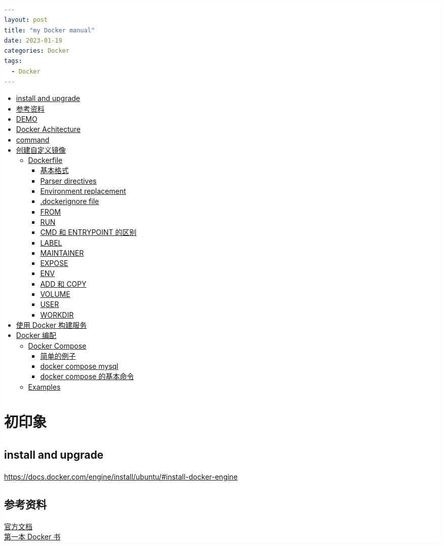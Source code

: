 ```yaml
---
layout: post
title: "my Docker manual"
date: 2023-01-19
categories: Docker
tags:
  - Docker
---
```


- [install and upgrade](#install-and-upgrade)
- [参考资料](#参考资料)
- [DEMO](#demo)
- [Docker Achitecture](#docker-achitecture)
- [command](#command)
- [创建自定义镜像](#创建自定义镜像)
  - [Dockerfile](#dockerfile)
    - [基本格式](#基本格式)
    - [Parser directives](#parser-directives)
    - [Environment replacement](#environment-replacement)
    - [.dockerignore file](#dockerignore-file)
    - [FROM](#from)
    - [RUN](#run)
    - [CMD 和 ENTRYPOINT 的区别](#cmd-和-entrypoint-的区别)
    - [LABEL](#label)
    - [MAINTAINER](#maintainer)
    - [EXPOSE](#expose)
    - [ENV](#env)
    - [ADD 和 COPY](#add-和-copy)
    - [VOLUME](#volume)
    - [USER](#user)
    - [WORKDIR](#workdir)
- [使用 Docker 构建服务](#使用-docker-构建服务)
- [Docker 编配](#docker-编配)
  - [Docker Compose](#docker-compose)
    - [简单的例子](#简单的例子)
    - [docker compose mysql](#docker-compose-mysql)
    - [docker compose 的基本命令](#docker-compose-的基本命令)
  - [Examples](#examples)

# 初印象

## install and upgrade

<https://docs.docker.com/engine/install/ubuntu/#install-docker-engine>

## 参考资料

[官方文档](https://docs.docker.com/desktop/)  
[第一本 Docker 书](https://book.douban.com/subject/26285268/)
